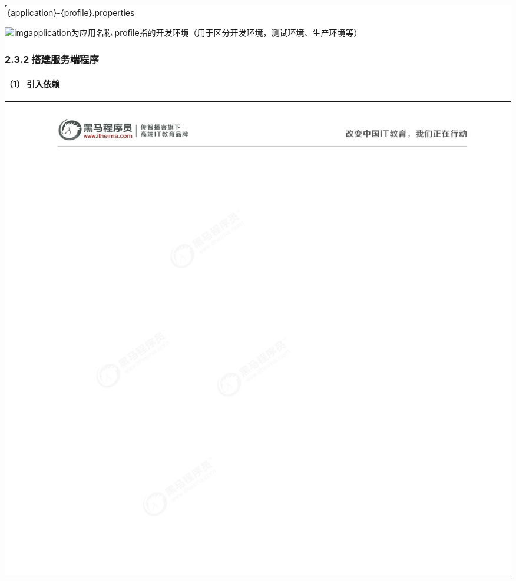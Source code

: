 ![img](asserts/images/clip_image021.jpg){application}-{proﬁle}.properties

![img](file:////Users/richard/Library/Group%20Containers/UBF8T346G9.Office/TemporaryItems/msohtmlclip/clip_image010.jpg)application为应用名称 proﬁle指的开发环境（用于区分开发环境，测试环境、生产环境等）

### 2.3.2 搭建服务端程序

#### （1） 引入依赖





|      |                                          |
| ---- | ---------------------------------------- |
|      | ![img](asserts/images/clip_image005.jpg) |
|      |                                          |
|      | ![img](asserts/images/clip_image002.jpg) |
